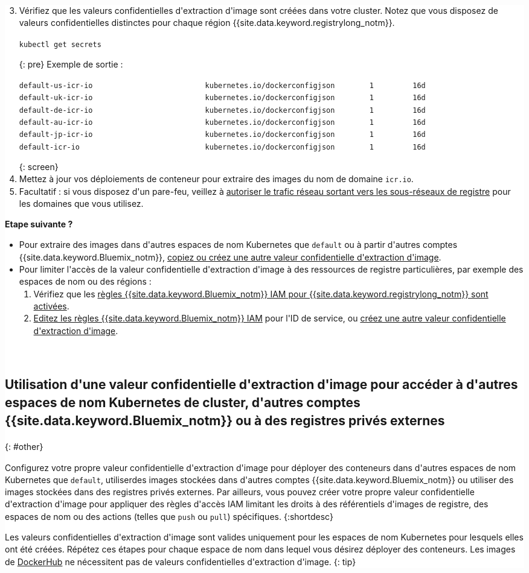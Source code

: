 3.  Vérifiez que les valeurs confidentielles d'extraction d'image sont créées dans votre cluster. Notez que vous disposez de valeurs confidentielles distinctes pour chaque région {{site.data.keyword.registrylong_notm}}.
    ```
    kubectl get secrets
    ```
    {: pre}
    Exemple de sortie :
    ```
    default-us-icr-io                          kubernetes.io/dockerconfigjson        1         16d
    default-uk-icr-io                          kubernetes.io/dockerconfigjson        1         16d
    default-de-icr-io                          kubernetes.io/dockerconfigjson        1         16d
    default-au-icr-io                          kubernetes.io/dockerconfigjson        1         16d
    default-jp-icr-io                          kubernetes.io/dockerconfigjson        1         16d
    default-icr-io                             kubernetes.io/dockerconfigjson        1         16d
    ```
    {: screen}
4.  Mettez à jour vos déploiements de conteneur pour extraire des images du nom de domaine `icr.io`.
5.  Facultatif : si vous disposez d'un pare-feu, veillez à [autoriser le trafic réseau sortant vers les sous-réseaux de registre](/docs/containers?topic=containers-firewall#firewall_outbound) pour les domaines que vous utilisez.

**Etape suivante ?**
*   Pour extraire des images dans d'autres espaces de nom Kubernetes que `default` ou à partir d'autres comptes {{site.data.keyword.Bluemix_notm}}, [copiez ou créez une autre valeur confidentielle d'extraction d'image](/docs/containers?topic=containers-images#other).
*   Pour limiter l'accès de la valeur confidentielle d'extraction d'image à des ressources de registre particulières, par exemple des espaces de nom ou des régions :
    1.  Vérifiez que les [règles {{site.data.keyword.Bluemix_notm}} IAM pour {{site.data.keyword.registrylong_notm}} sont activées](/docs/services/Registry?topic=registry-user#existing_users).
    2.  [Editez les règles {{site.data.keyword.Bluemix_notm}} IAM](/docs/iam?topic=iam-serviceidpolicy#access_edit) pour l'ID de service, ou [créez une autre valeur confidentielle d'extraction d'image](/docs/containers?topic=containers-images#other_registry_accounts).

<br />


## Utilisation d'une valeur confidentielle d'extraction d'image pour accéder à d'autres espaces de nom Kubernetes de cluster, d'autres comptes {{site.data.keyword.Bluemix_notm}} ou à des registres privés externes
{: #other}

Configurez votre propre valeur confidentielle d'extraction d'image pour déployer des conteneurs dans d'autres espaces de nom Kubernetes que `default`, utiliserdes images stockées dans d'autres comptes {{site.data.keyword.Bluemix_notm}} ou utiliser des images stockées dans des registres privés externes. Par ailleurs, vous pouvez créer votre propre valeur confidentielle d'extraction d'image pour appliquer des règles d'accès IAM limitant les droits à des référentiels d'images de registre, des espaces de nom ou des actions (telles que `push` ou `pull`) spécifiques.
{:shortdesc}

Les valeurs confidentielles d'extraction d'image sont valides uniquement pour les espaces de nom Kubernetes pour lesquels elles ont été créées. Répétez ces étapes pour chaque espace de nom dans lequel vous désirez déployer des conteneurs. Les images de [DockerHub](#dockerhub) ne nécessitent pas de valeurs confidentielles d'extraction d'image.
{: tip}

